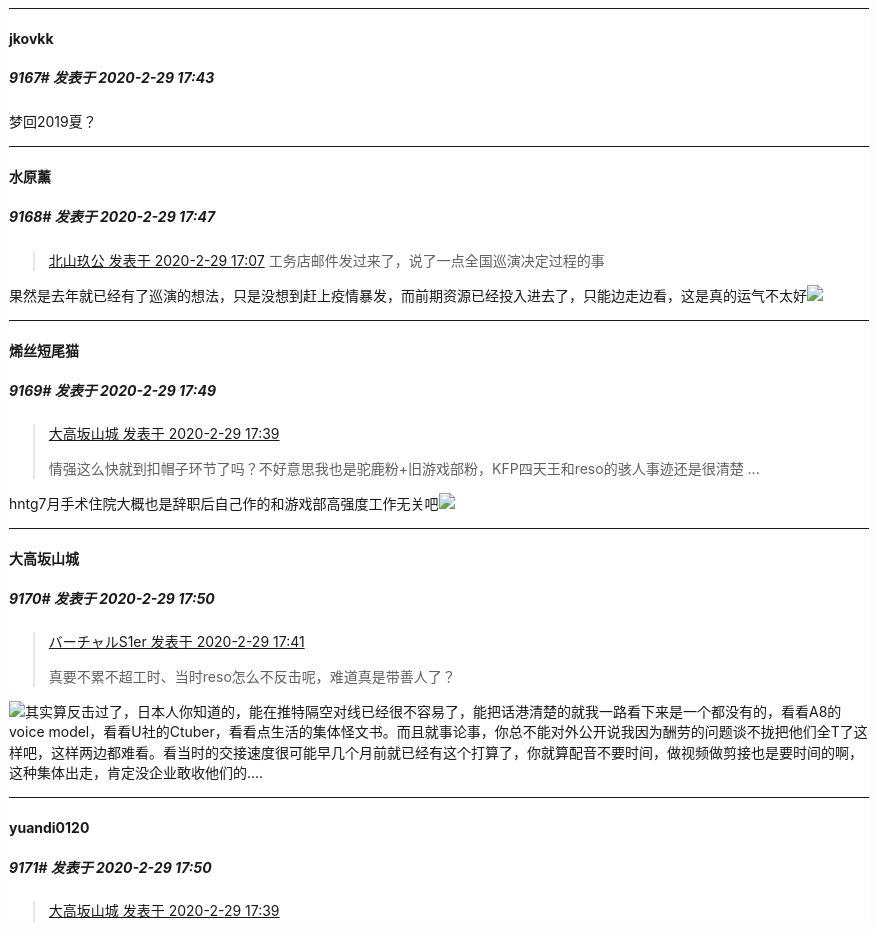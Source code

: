 
*****

####  jkovkk  
##### 9167#       发表于 2020-2-29 17:43


梦回2019夏？


*****

####  水原薰  
##### 9168#       发表于 2020-2-29 17:47


<blockquote><a href="httphttps://bbs.saraba1st.com/2b/forum.php?mod=redirect&amp;goto=findpost&amp;pid=46569743&amp;ptid=1907975" target="_blank">北山玖公 发表于 2020-2-29 17:07</a>
工务店邮件发过来了，说了一点全国巡演决定过程的事</blockquote>
果然是去年就已经有了巡演的想法，只是没想到赶上疫情暴发，而前期资源已经投入进去了，只能边走边看，这是真的运气不太好<img src="https://static.saraba1st.com/image/smiley/face2017/001.png" referrerpolicy="no-referrer">


*****

####  烯丝短尾猫  
##### 9169#       发表于 2020-2-29 17:49


<blockquote><a href="httphttps://bbs.saraba1st.com/2b/forum.php?mod=redirect&amp;goto=findpost&amp;pid=46570158&amp;ptid=1907975" target="_blank">大高坂山城 发表于 2020-2-29 17:39</a>

情强这么快就到扣帽子环节了吗？不好意思我也是驼鹿粉+旧游戏部粉，KFP四天王和reso的骇人事迹还是很清楚 ...</blockquote>
hntg7月手术住院大概也是辞职后自己作的和游戏部高强度工作无关吧<img src="https://static.saraba1st.com/image/smiley/face2017/034.png" referrerpolicy="no-referrer">


*****

####  大高坂山城  
##### 9170#       发表于 2020-2-29 17:50


<blockquote><a href="httphttps://bbs.saraba1st.com/2b/forum.php?mod=redirect&amp;goto=findpost&amp;pid=46570177&amp;ptid=1907975" target="_blank">バーチャルS1er 发表于 2020-2-29 17:41</a>

真要不累不超工时、当时reso怎么不反击呢，难道真是带善人了？</blockquote>
<img src="https://static.saraba1st.com/image/smiley/face2017/067.png" referrerpolicy="no-referrer">其实算反击过了，日本人你知道的，能在推特隔空对线已经很不容易了，能把话港清楚的就我一路看下来是一个都没有的，看看A8的voice model，看看U社的Ctuber，看看点生活的集体怪文书。而且就事论事，你总不能对外公开说我因为酬劳的问题谈不拢把他们全T了这样吧，这样两边都难看。看当时的交接速度很可能早几个月前就已经有这个打算了，你就算配音不要时间，做视频做剪接也是要时间的啊，这种集体出走，肯定没企业敢收他们的....


*****

####  yuandi0120  
##### 9171#       发表于 2020-2-29 17:50


<blockquote><a href="httphttps://bbs.saraba1st.com/2b/forum.php?mod=redirect&amp;goto=findpost&amp;pid=46570158&amp;ptid=1907975" target="_blank">大高坂山城 发表于 2020-2-29 17:39</a>
